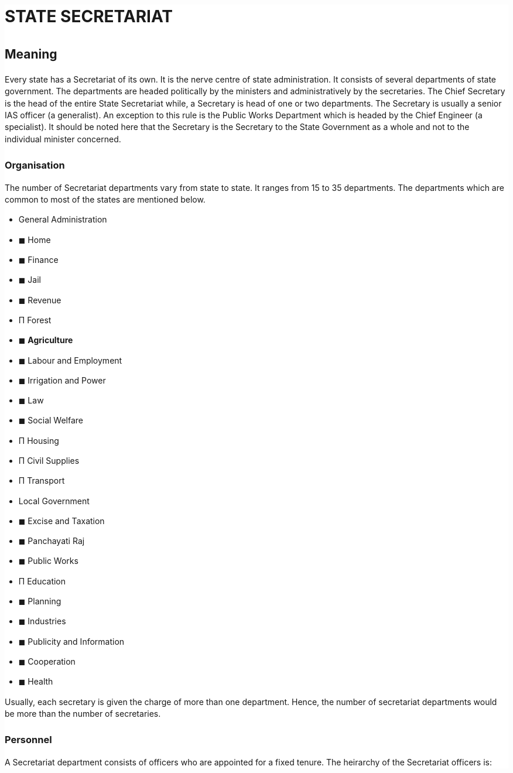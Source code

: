 # **STATE SECRETARIAT**

## **Meaning**

Every state has a Secretariat of its own. It is the nerve centre of state administration. It consists of several departments of state government. The departments are headed politically by the ministers and administratively by the secretaries. The Chief Secretary is the head of the entire State Secretariat while, a Secretary is head of one or two departments. The Secretary is usually a senior IAS officer (a generalist). An exception to this rule is the Public Works Department which is headed by the Chief Engineer (a specialist). It should be noted here that the Secretary is the Secretary to the State Government as a whole and not to the individual minister concerned.

### **Organisation**

The number of Secretariat departments vary from state to state. It ranges from 15 to 35 departments. The departments which are common to most of the states are mentioned below.

- General Administration
- $\blacksquare$ Home
- $\blacksquare$ Finance
- $\blacksquare$ Jail
- $\blacksquare$ Revenue
- П Forest
- $\blacksquare$ **Agriculture**
- $\blacksquare$ Labour and Employment
- $\blacksquare$ Irrigation and Power
- $\blacksquare$ Law
- $\blacksquare$ Social Welfare
- П Housing
- П Civil Supplies
- П Transport
- Local Government

- $\blacksquare$ Excise and Taxation
- $\blacksquare$ Panchayati Raj
- $\blacksquare$ Public Works
- П Education
- $\blacksquare$ Planning
- $\blacksquare$ Industries
- $\blacksquare$ Publicity and Information
- $\blacksquare$ Cooperation
- $\blacksquare$ Health

Usually, each secretary is given the charge of more than one department. Hence, the number of secretariat departments would be more than the number of secretaries.

### **Personnel**

A Secretariat department consists of officers who are appointed for a fixed tenure. The heirarchy of the Secretariat officers is:
